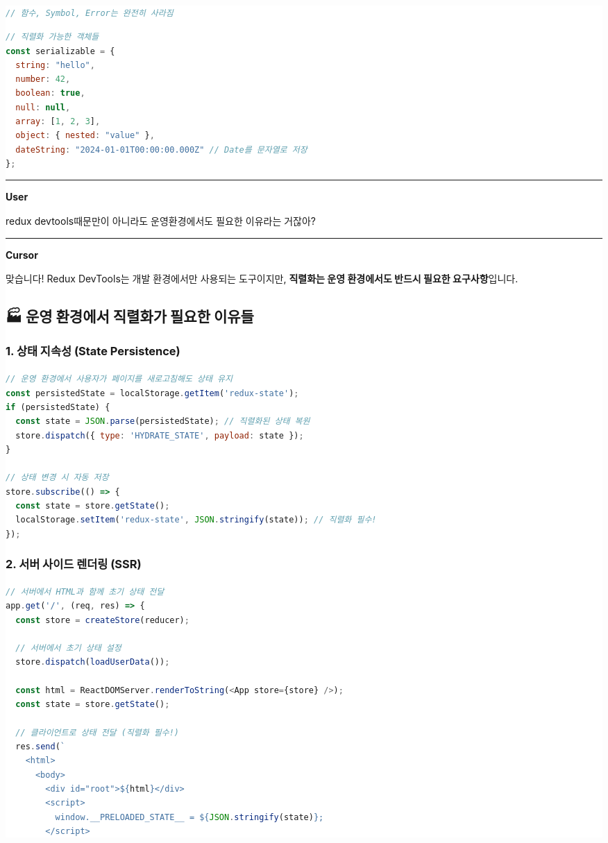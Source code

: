 ```javascript
// 함수, Symbol, Error는 완전히 사라짐
```

```javascript
// 직렬화 가능한 객체들
const serializable = {
  string: "hello",
  number: 42,
  boolean: true,
  null: null,
  array: [1, 2, 3],
  object: { nested: "value" },
  dateString: "2024-01-01T00:00:00.000Z" // Date를 문자열로 저장
};
```

---

**User**

redux devtools때문만이 아니라도 운영환경에서도 필요한 이유라는 거잖아?

---

**Cursor**

맞습니다! Redux DevTools는 개발 환경에서만 사용되는 도구이지만, **직렬화는 운영 환경에서도 반드시 필요한 요구사항**입니다.

## 🏭 운영 환경에서 직렬화가 필요한 이유들

### 1. **상태 지속성 (State Persistence)**
```javascript
// 운영 환경에서 사용자가 페이지를 새로고침해도 상태 유지
const persistedState = localStorage.getItem('redux-state');
if (persistedState) {
  const state = JSON.parse(persistedState); // 직렬화된 상태 복원
  store.dispatch({ type: 'HYDRATE_STATE', payload: state });
}

// 상태 변경 시 자동 저장
store.subscribe(() => {
  const state = store.getState();
  localStorage.setItem('redux-state', JSON.stringify(state)); // 직렬화 필수!
});
```

### 2. **서버 사이드 렌더링 (SSR)**
```javascript
// 서버에서 HTML과 함께 초기 상태 전달
app.get('/', (req, res) => {
  const store = createStore(reducer);
  
  // 서버에서 초기 상태 설정
  store.dispatch(loadUserData());
  
  const html = ReactDOMServer.renderToString(<App store={store} />);
  const state = store.getState();
  
  // 클라이언트로 상태 전달 (직렬화 필수!)
  res.send(`
    <html>
      <body>
        <div id="root">${html}</div>
        <script>
          window.__PRELOADED_STATE__ = ${JSON.stringify(state)};
        </script>
```
